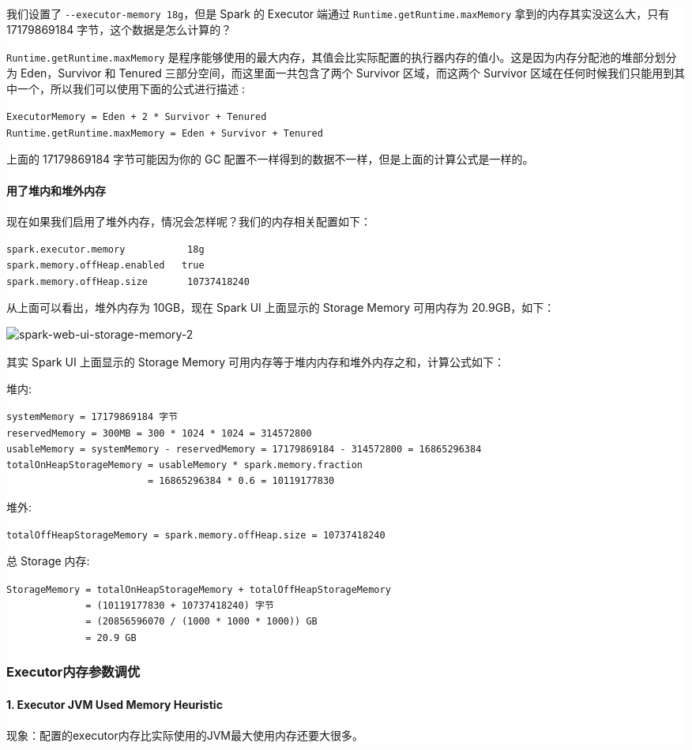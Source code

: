 我们设置了 `--executor-memory 18g`，但是 Spark 的 Executor 端通过 `Runtime.getRuntime.maxMemory` 拿到的内存其实没这么大，只有 17179869184 字节，这个数据是怎么计算的？

`Runtime.getRuntime.maxMemory` 是程序能够使用的最大内存，其值会比实际配置的执行器内存的值小。这是因为内存分配池的堆部分划分为 Eden，Survivor 和 Tenured 三部分空间，而这里面一共包含了两个 Survivor 区域，而这两个 Survivor 区域在任何时候我们只能用到其中一个，所以我们可以使用下面的公式进行描述 : 

```
ExecutorMemory = Eden + 2 * Survivor + Tenured 
Runtime.getRuntime.maxMemory = Eden + Survivor + Tenured 
```

上面的 17179869184 字节可能因为你的 GC 配置不一样得到的数据不一样，但是上面的计算公式是一样的。


#### 用了堆内和堆外内存

现在如果我们启用了堆外内存，情况会怎样呢？我们的内存相关配置如下：

```
spark.executor.memory           18g
spark.memory.offHeap.enabled   true
spark.memory.offHeap.size       10737418240
```

从上面可以看出，堆外内存为 10GB，现在 Spark UI 上面显示的 Storage Memory 可用内存为 20.9GB，如下：

![spark-web-ui-storage-memory-2](/img/in-post/spark-web-ui-storage-memory-2.png)

其实 Spark UI 上面显示的 Storage Memory 可用内存等于堆内内存和堆外内存之和，计算公式如下：

堆内:

```
systemMemory = 17179869184 字节
reservedMemory = 300MB = 300 * 1024 * 1024 = 314572800
usableMemory = systemMemory - reservedMemory = 17179869184 - 314572800 = 16865296384
totalOnHeapStorageMemory = usableMemory * spark.memory.fraction
                         = 16865296384 * 0.6 = 10119177830
```

堆外:

```
totalOffHeapStorageMemory = spark.memory.offHeap.size = 10737418240
```

总 Storage 内存: 

```
StorageMemory = totalOnHeapStorageMemory + totalOffHeapStorageMemory
              = (10119177830 + 10737418240) 字节
              = (20856596070 / (1000 * 1000 * 1000)) GB
              = 20.9 GB
```

### Executor内存参数调优

#### 1. Executor JVM Used Memory Heuristic 

现象：配置的executor内存比实际使用的JVM最大使用内存还要大很多。
